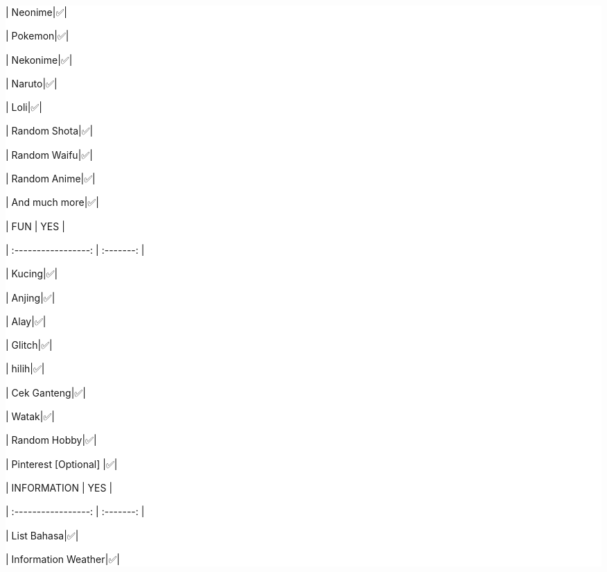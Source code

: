 | Neonime|✅|

| Pokemon|✅|

| Nekonime|✅|

| Naruto|✅|

| Loli|✅|

| Random Shota|✅|

| Random Waifu|✅|

| Random Anime|✅|

| And much more|✅|

| FUN | YES |

| :-----------------: | :-------: |

| Kucing|✅|

| Anjing|✅|

| Alay|✅|

| Glitch|✅|

| hilih|✅|

| Cek Ganteng|✅|

| Watak|✅|

| Random Hobby|✅|

| Pinterest [Optional] |✅|

| INFORMATION | YES |

| :-----------------: | :-------: |

| List Bahasa|✅|

| Information Weather|✅|
